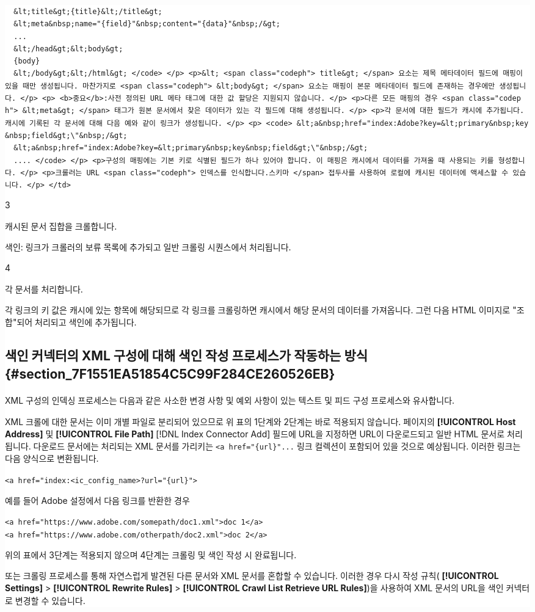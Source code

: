       &lt;title&gt;{title}&lt;/title&gt; 
      &lt;meta&nbsp;name="{field}"&nbsp;content="{data}"&nbsp;/&gt; 
      ... 
      &lt;/head&gt;&lt;body&gt; 
      {body} 
      &lt;/body&gt;&lt;/html&gt; </code> </p> <p>&lt; <span class="codeph"> title&gt; </span> 요소는 제목 메타데이터 필드에 매핑이 있을 때만 생성됩니다. 마찬가지로 <span class="codeph"> &lt;body&gt; </span> 요소는 매핑이 본문 메타데이터 필드에 존재하는 경우에만 생성됩니다. </p> <p> <b>중요</b>:사전 정의된 URL 메타 태그에 대한 값 할당은 지원되지 않습니다. </p> <p>다른 모든 매핑의 경우 <span class="codeph"> &lt;meta&gt; </span> 태그가 원본 문서에서 찾은 데이터가 있는 각 필드에 대해 생성됩니다. </p> <p>각 문서에 대한 필드가 캐시에 추가됩니다. 캐시에 기록된 각 문서에 대해 다음 예와 같이 링크가 생성됩니다. </p> <p> <code> &lt;a&nbsp;href="index:Adobe?key=&lt;primary&nbsp;key&nbsp;field&gt;\"&nbsp;/&gt; 
      &lt;a&nbsp;href="index:Adobe?key=&lt;primary&nbsp;key&nbsp;field&gt;\"&nbsp;/&gt; 
      .... </code> </p> <p>구성의 매핑에는 기본 키로 식별된 필드가 하나 있어야 합니다. 이 매핑은 캐시에서 데이터를 가져올 때 사용되는 키를 형성합니다. </p> <p>크롤러는 URL <span class="codeph"> 인덱스를 인식합니다.스키마 </span> 접두사를 사용하여 로컬에 캐시된 데이터에 액세스할 수 있습니다. </p> </td> 
  </tr> 
  <tr> 
   <td colname="col1"> <p>3 </p> </td> 
   <td colname="col2"> <p>캐시된 문서 집합을 크롤합니다. </p> </td> 
   <td colname="col3"> <p>색인: <span class="codeph"> 링크가 </span> 크롤러의 보류 목록에 추가되고 일반 크롤링 시퀀스에서 처리됩니다. </p> </td> 
  </tr> 
  <tr> 
   <td colname="col1"> <p>4 </p> </td> 
   <td colname="col2"> <p>각 문서를 처리합니다. </p> </td> 
   <td colname="col3"> <p>각 링크의 키 값은 캐시에 있는 항목에 해당되므로 각 링크를 크롤링하면 캐시에서 해당 문서의 데이터를 가져옵니다. 그런 다음 HTML 이미지로 "조합"되어 처리되고 색인에 추가됩니다. </p> </td> 
  </tr> 
 </tbody> 
</table>

## 색인 커넥터의 XML 구성에 대해 색인 작성 프로세스가 작동하는 방식 {#section_7F1551EA51854C5C99F284CE260526EB}

XML 구성의 인덱싱 프로세스는 다음과 같은 사소한 변경 사항 및 예외 사항이 있는 텍스트 및 피드 구성 프로세스와 유사합니다.

XML 크롤에 대한 문서는 이미 개별 파일로 분리되어 있으므로 위 표의 1단계와 2단계는 바로 적용되지 않습니다. 페이지의 **[!UICONTROL Host Address]** 및 **[!UICONTROL File Path]** [!DNL Index Connector Add] 필드에 URL을 지정하면 URL이 다운로드되고 일반 HTML 문서로 처리됩니다. 다운로드 문서에는 처리되는 XML 문서를 가리키는 `<a href="{url}"...` 링크 컬렉션이 포함되어 있을 것으로 예상됩니다. 이러한 링크는 다음 양식으로 변환됩니다.

```
<a href="index:<ic_config_name>?url="{url}">
```

예를 들어 Adobe 설정에서 다음 링크를 반환한 경우

```
<a href="https://www.adobe.com/somepath/doc1.xml">doc 1</a> 
<a href="https://www.adobe.com/otherpath/doc2.xml">doc 2</a>
```

위의 표에서 3단계는 적용되지 않으며 4단계는 크롤링 및 색인 작성 시 완료됩니다.

또는 크롤링 프로세스를 통해 자연스럽게 발견된 다른 문서와 XML 문서를 혼합할 수 있습니다. 이러한 경우 다시 작성 규칙( **[!UICONTROL Settings]** > **[!UICONTROL Rewrite Rules]** > **[!UICONTROL Crawl List Retrieve URL Rules]**)을 사용하여 XML 문서의 URL을 색인 커넥터로 변경할 수 있습니다.
